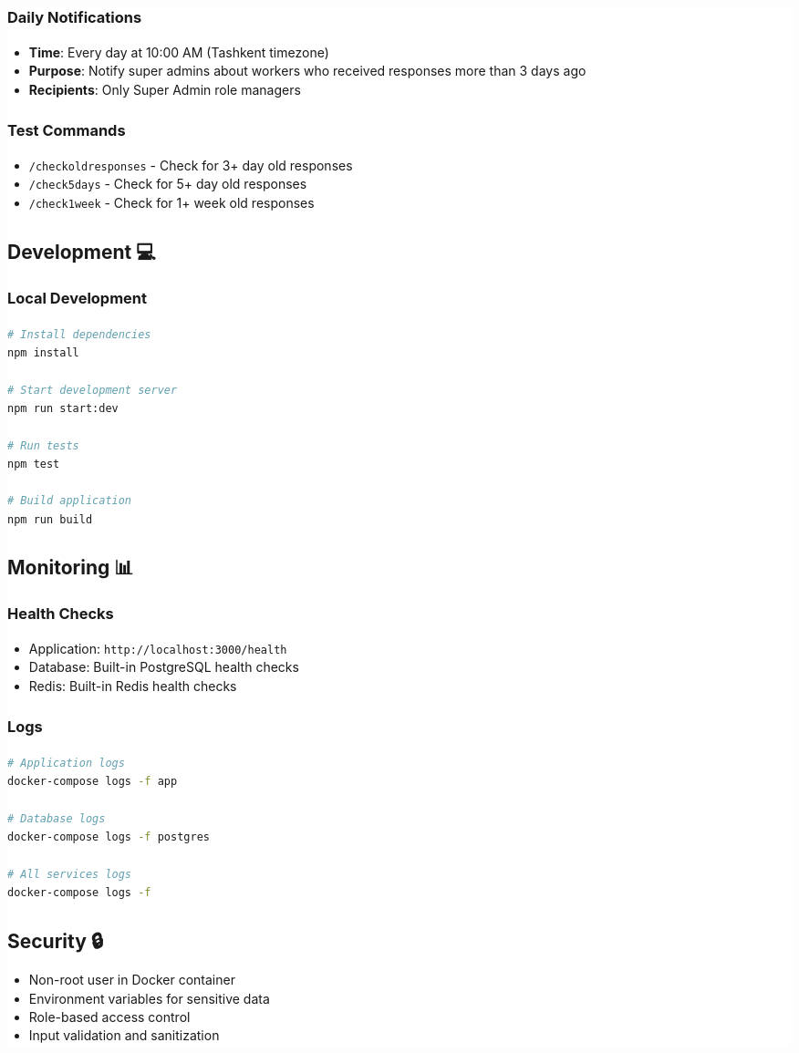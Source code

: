 ### Daily Notifications
- **Time**: Every day at 10:00 AM (Tashkent timezone)
- **Purpose**: Notify super admins about workers who received responses more than 3 days ago
- **Recipients**: Only Super Admin role managers

### Test Commands
- `/checkoldresponses` - Check for 3+ day old responses
- `/check5days` - Check for 5+ day old responses  
- `/check1week` - Check for 1+ week old responses

## Development 💻

### Local Development
```bash
# Install dependencies
npm install

# Start development server
npm run start:dev

# Run tests
npm test

# Build application
npm run build
```

## Monitoring 📊

### Health Checks
- Application: `http://localhost:3000/health`
- Database: Built-in PostgreSQL health checks
- Redis: Built-in Redis health checks

### Logs
```bash
# Application logs
docker-compose logs -f app

# Database logs
docker-compose logs -f postgres

# All services logs
docker-compose logs -f
```

## Security 🔒

- Non-root user in Docker container
- Environment variables for sensitive data
- Role-based access control
- Input validation and sanitization
